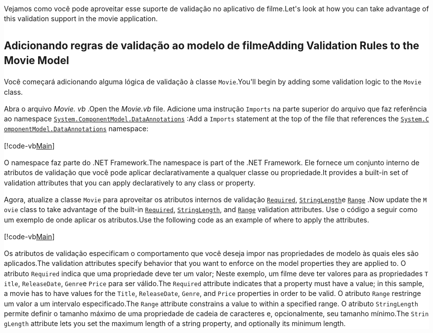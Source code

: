 <span data-ttu-id="cc2a3-123">Vejamos como você pode aproveitar esse suporte de validação no aplicativo de filme.</span><span class="sxs-lookup"><span data-stu-id="cc2a3-123">Let's look at how you can take advantage of this validation support in the movie application.</span></span>

## <a name="adding-validation-rules-to-the-movie-model"></a><span data-ttu-id="cc2a3-124">Adicionando regras de validação ao modelo de filme</span><span class="sxs-lookup"><span data-stu-id="cc2a3-124">Adding Validation Rules to the Movie Model</span></span>

<span data-ttu-id="cc2a3-125">Você começará adicionando alguma lógica de validação à classe `Movie`.</span><span class="sxs-lookup"><span data-stu-id="cc2a3-125">You'll begin by adding some validation logic to the `Movie` class.</span></span>

<span data-ttu-id="cc2a3-126">Abra o arquivo *Movie. vb* .</span><span class="sxs-lookup"><span data-stu-id="cc2a3-126">Open the *Movie.vb* file.</span></span> <span data-ttu-id="cc2a3-127">Adicione uma instrução `Imports` na parte superior do arquivo que faz referência ao namespace [`System.ComponentModel.DataAnnotations`](https://msdn.microsoft.com/library/system.componentmodel.dataannotations.aspx) :</span><span class="sxs-lookup"><span data-stu-id="cc2a3-127">Add a `Imports` statement at the top of the file that references the [`System.ComponentModel.DataAnnotations`](https://msdn.microsoft.com/library/system.componentmodel.dataannotations.aspx) namespace:</span></span>

[!code-vb[Main](adding-validation-to-the-model/samples/sample1.vb)]

<span data-ttu-id="cc2a3-128">O namespace faz parte do .NET Framework.</span><span class="sxs-lookup"><span data-stu-id="cc2a3-128">The namespace is part of the .NET Framework.</span></span> <span data-ttu-id="cc2a3-129">Ele fornece um conjunto interno de atributos de validação que você pode aplicar declarativamente a qualquer classe ou propriedade.</span><span class="sxs-lookup"><span data-stu-id="cc2a3-129">It provides a built-in set of validation attributes that you can apply declaratively to any class or property.</span></span>

<span data-ttu-id="cc2a3-130">Agora, atualize a classe `Movie` para aproveitar os atributos internos de validação [`Required`](https://msdn.microsoft.com/library/system.componentmodel.dataannotations.requiredattribute.aspx), [`StringLength`](https://msdn.microsoft.com/library/system.componentmodel.dataannotations.stringlengthattribute.aspx)e [`Range`](https://msdn.microsoft.com/library/system.componentmodel.dataannotations.rangeattribute.aspx) .</span><span class="sxs-lookup"><span data-stu-id="cc2a3-130">Now update the `Movie` class to take advantage of the built-in [`Required`](https://msdn.microsoft.com/library/system.componentmodel.dataannotations.requiredattribute.aspx), [`StringLength`](https://msdn.microsoft.com/library/system.componentmodel.dataannotations.stringlengthattribute.aspx), and [`Range`](https://msdn.microsoft.com/library/system.componentmodel.dataannotations.rangeattribute.aspx) validation attributes.</span></span> <span data-ttu-id="cc2a3-131">Use o código a seguir como um exemplo de onde aplicar os atributos.</span><span class="sxs-lookup"><span data-stu-id="cc2a3-131">Use the following code as an example of where to apply the attributes.</span></span>

[!code-vb[Main](adding-validation-to-the-model/samples/sample2.vb)]

<span data-ttu-id="cc2a3-132">Os atributos de validação especificam o comportamento que você deseja impor nas propriedades de modelo às quais eles são aplicados.</span><span class="sxs-lookup"><span data-stu-id="cc2a3-132">The validation attributes specify behavior that you want to enforce on the model properties they are applied to.</span></span> <span data-ttu-id="cc2a3-133">O atributo `Required` indica que uma propriedade deve ter um valor; Neste exemplo, um filme deve ter valores para as propriedades `Title`, `ReleaseDate`, `Genre`e `Price` para ser válido.</span><span class="sxs-lookup"><span data-stu-id="cc2a3-133">The `Required` attribute indicates that a property must have a value; in this sample, a movie has to have values for the `Title`, `ReleaseDate`, `Genre`, and `Price` properties in order to be valid.</span></span> <span data-ttu-id="cc2a3-134">O atributo `Range` restringe um valor a um intervalo especificado.</span><span class="sxs-lookup"><span data-stu-id="cc2a3-134">The `Range` attribute constrains a value to within a specified range.</span></span> <span data-ttu-id="cc2a3-135">O atributo `StringLength` permite definir o tamanho máximo de uma propriedade de cadeia de caracteres e, opcionalmente, seu tamanho mínimo.</span><span class="sxs-lookup"><span data-stu-id="cc2a3-135">The `StringLength` attribute lets you set the maximum length of a string property, and optionally its minimum length.</span></span>
